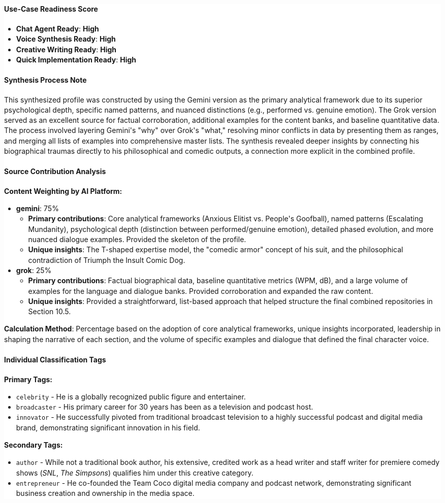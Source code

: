 #### Use-Case Readiness Score
- **Chat Agent Ready**: **High**
- **Voice Synthesis Ready**: **High**
- **Creative Writing Ready**: **High**
- **Quick Implementation Ready**: **High**

#### Synthesis Process Note
This synthesized profile was constructed by using the Gemini version as the primary analytical framework due to its superior psychological depth, specific named patterns, and nuanced distinctions (e.g., performed vs. genuine emotion). The Grok version served as an excellent source for factual corroboration, additional examples for the content banks, and baseline quantitative data. The process involved layering Gemini's "why" over Grok's "what," resolving minor conflicts in data by presenting them as ranges, and merging all lists of examples into comprehensive master lists. The synthesis revealed deeper insights by connecting his biographical traumas directly to his philosophical and comedic outputs, a connection more explicit in the combined profile.

#### Source Contribution Analysis
**Content Weighting by AI Platform:**
- **gemini**: 75%
  - **Primary contributions**: Core analytical frameworks (Anxious Elitist vs. People's Goofball), named patterns (Escalating Mundanity), psychological depth (distinction between performed/genuine emotion), detailed phased evolution, and more nuanced dialogue examples. Provided the skeleton of the profile.
  - **Unique insights**: The T-shaped expertise model, the "comedic armor" concept of his suit, and the philosophical contradiction of Triumph the Insult Comic Dog.
- **grok**: 25%
  - **Primary contributions**: Factual biographical data, baseline quantitative metrics (WPM, dB), and a large volume of examples for the language and dialogue banks. Provided corroboration and expanded the raw content.
  - **Unique insights**: Provided a straightforward, list-based approach that helped structure the final combined repositories in Section 10.5.

**Calculation Method**: Percentage based on the adoption of core analytical frameworks, unique insights incorporated, leadership in shaping the narrative of each section, and the volume of specific examples and dialogue that defined the final character voice.

#### Individual Classification Tags

**Primary Tags:**
- `celebrity` - He is a globally recognized public figure and entertainer.
- `broadcaster` - His primary career for 30 years has been as a television and podcast host.
- `innovator` - He successfully pivoted from traditional broadcast television to a highly successful podcast and digital media brand, demonstrating significant innovation in his field.

**Secondary Tags:**
- `author` - While not a traditional book author, his extensive, credited work as a head writer and staff writer for premiere comedy shows (*SNL*, *The Simpsons*) qualifies him under this creative category.
- `entrepreneur` - He co-founded the Team Coco digital media company and podcast network, demonstrating significant business creation and ownership in the media space.